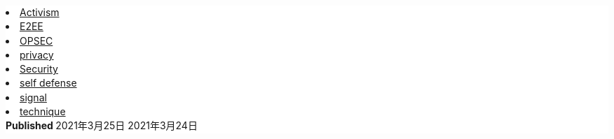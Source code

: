    <li>
    <a href="https://www.iyouport.org/tag/activism/" rel="tag">
     Activism
    </a>
   </li>
   <li>
    <a href="https://www.iyouport.org/tag/e2ee/" rel="tag">
     E2EE
    </a>
   </li>
   <li>
    <a href="https://www.iyouport.org/tag/opsec/" rel="tag">
     OPSEC
    </a>
   </li>
   <li>
    <a href="https://www.iyouport.org/tag/privacy/" rel="tag">
     privacy
    </a>
   </li>
   <li>
    <a href="https://www.iyouport.org/tag/security/" rel="tag">
     Security
    </a>
   </li>
   <li>
    <a href="https://www.iyouport.org/tag/self-defense/" rel="tag">
     self defense
    </a>
   </li>
   <li>
    <a href="https://www.iyouport.org/tag/signal/" rel="tag">
     signal
    </a>
   </li>
   <li>
    <a href="https://www.iyouport.org/tag/technique/" rel="tag">
     technique
    </a>
   </li>
  </ul>
 </div>
 <div class="entry-author-wrapper">
  <div class="site-posted-on">
   <strong>
    Published
   </strong>
   <time class="entry-date published" datetime="2021-03-25T00:01:18+08:00">
    2021年3月25日
   </time>
   <time class="updated" datetime="2021-03-24T14:32:46+08:00">
    2021年3月24日
   </time>
  </div>
 </div>
</article>


